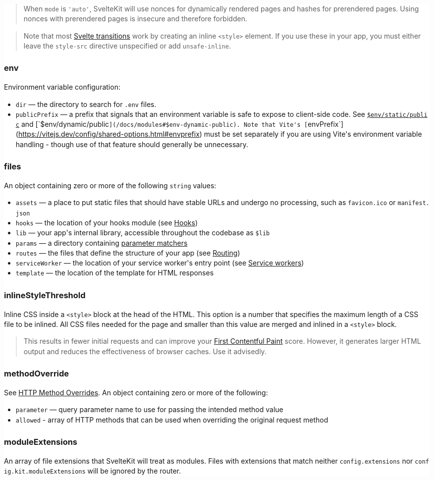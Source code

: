> When `mode` is `'auto'`, SvelteKit will use nonces for dynamically rendered pages and hashes for prerendered pages. Using nonces with prerendered pages is insecure and therefore forbidden.

> Note that most [Svelte transitions](https://svelte.dev/tutorial/transition) work by creating an inline `<style>` element. If you use these in your app, you must either leave the `style-src` directive unspecified or add `unsafe-inline`.

### env

Environment variable configuration:

- `dir` — the directory to search for `.env` files.
- `publicPrefix` — a prefix that signals that an environment variable is safe to expose to client-side code. See [`$env/static/public`](/docs/modules#$env-static-public) and [`$env/dynamic/public`](/docs/modules#$env-dynamic-public). Note that Vite's [`envPrefix`](https://vitejs.dev/config/shared-options.html#envprefix) must be set separately if you are using Vite's environment variable handling - though use of that feature should generally be unnecessary.

### files

An object containing zero or more of the following `string` values:

- `assets` — a place to put static files that should have stable URLs and undergo no processing, such as `favicon.ico` or `manifest.json`
- `hooks` — the location of your hooks module (see [Hooks](/docs/hooks))
- `lib` — your app's internal library, accessible throughout the codebase as `$lib`
- `params` — a directory containing [parameter matchers](/docs/routing#advanced-routing-matching)
- `routes` — the files that define the structure of your app (see [Routing](/docs/routing))
- `serviceWorker` — the location of your service worker's entry point (see [Service workers](/docs/service-workers))
- `template` — the location of the template for HTML responses

### inlineStyleThreshold

Inline CSS inside a `<style>` block at the head of the HTML. This option is a number that specifies the maximum length of a CSS file to be inlined. All CSS files needed for the page and smaller than this value are merged and inlined in a `<style>` block.

> This results in fewer initial requests and can improve your [First Contentful Paint](https://web.dev/first-contentful-paint) score. However, it generates larger HTML output and reduces the effectiveness of browser caches. Use it advisedly.

### methodOverride

See [HTTP Method Overrides](/docs/routing#endpoints-http-method-overrides). An object containing zero or more of the following:

- `parameter` — query parameter name to use for passing the intended method value
- `allowed` - array of HTTP methods that can be used when overriding the original request method

### moduleExtensions

An array of file extensions that SvelteKit will treat as modules. Files with extensions that match neither `config.extensions` nor `config.kit.moduleExtensions` will be ignored by the router.
